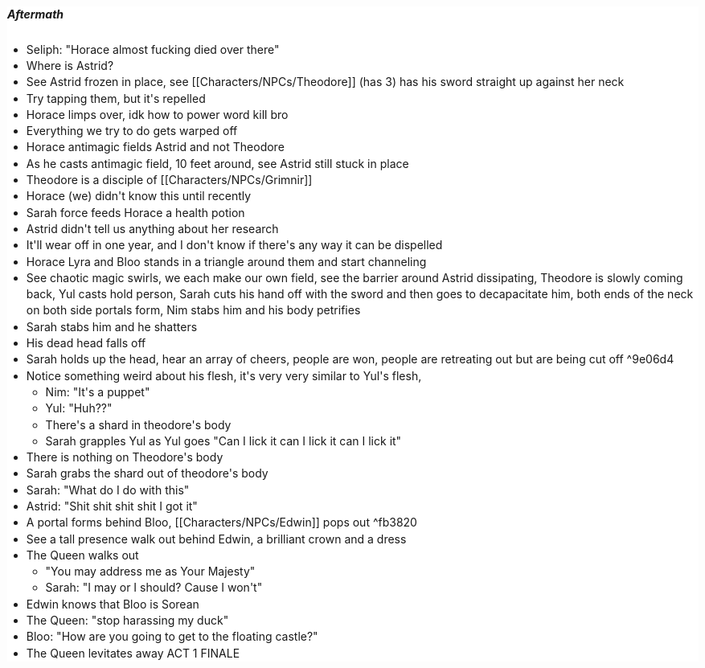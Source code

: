 ##### Aftermath

- Seliph: "Horace almost fucking died over there"
- Where is Astrid?
- See Astrid frozen in place, see [[Characters/NPCs/Theodore]] (has 3) has his sword straight up against her neck
- Try tapping them, but it's repelled
- Horace limps over, idk how to power word kill bro
- Everything we try to do gets warped off
- Horace antimagic fields Astrid and not Theodore
- As he casts antimagic field, 10 feet around, see Astrid still stuck in place
- Theodore is a disciple of [[Characters/NPCs/Grimnir]]
- Horace (we) didn't know this until recently
- Sarah force feeds Horace a health potion
- Astrid didn't tell us anything about her research
- It'll wear off in one year, and I don't know if there's any way it can be dispelled
- Horace Lyra and Bloo stands in a triangle around them and start channeling
- See chaotic magic swirls, we each make our own field, see the barrier around Astrid dissipating, Theodore is slowly coming back, Yul casts hold person, Sarah cuts his hand off with the sword and then goes to decapacitate him, both ends of the neck on both side portals form, Nim stabs him and his body petrifies
- Sarah stabs him and he shatters
- His dead head falls off
- Sarah holds up the head, hear an array of cheers, people are won, people are retreating out but are being cut off ^9e06d4
- Notice something weird about his flesh, it's very very similar to Yul's flesh,
  - Nim: "It's a puppet"
  - Yul: "Huh??"
  - There's a shard in theodore's body
  - Sarah grapples Yul as Yul goes "Can I lick it can I lick it can I lick it"
- There is nothing on Theodore's body
- Sarah grabs the shard out of theodore's body
- Sarah: "What do I do with this"
- Astrid: "Shit shit shit shit I got it"
- A portal forms behind Bloo, [[Characters/NPCs/Edwin]] pops out ^fb3820
- See a tall presence walk out behind Edwin, a brilliant crown and a dress
- The Queen walks out
  - "You may address me as Your Majesty"
  - Sarah: "I may or I should? Cause I won't"
- Edwin knows that Bloo is Sorean
- The Queen: "stop harassing my duck"
- Bloo: "How are you going to get to the floating castle?"
- The Queen levitates away
  ACT 1 FINALE
